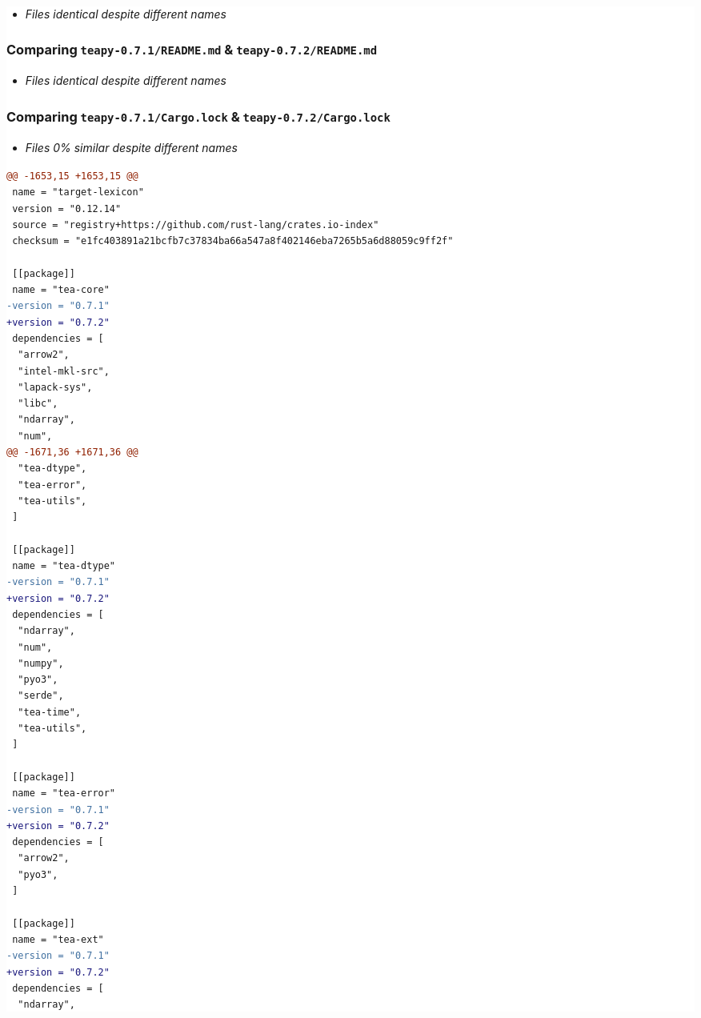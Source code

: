  * *Files identical despite different names*

### Comparing `teapy-0.7.1/README.md` & `teapy-0.7.2/README.md`

 * *Files identical despite different names*

### Comparing `teapy-0.7.1/Cargo.lock` & `teapy-0.7.2/Cargo.lock`

 * *Files 0% similar despite different names*

```diff
@@ -1653,15 +1653,15 @@
 name = "target-lexicon"
 version = "0.12.14"
 source = "registry+https://github.com/rust-lang/crates.io-index"
 checksum = "e1fc403891a21bcfb7c37834ba66a547a8f402146eba7265b5a6d88059c9ff2f"
 
 [[package]]
 name = "tea-core"
-version = "0.7.1"
+version = "0.7.2"
 dependencies = [
  "arrow2",
  "intel-mkl-src",
  "lapack-sys",
  "libc",
  "ndarray",
  "num",
@@ -1671,36 +1671,36 @@
  "tea-dtype",
  "tea-error",
  "tea-utils",
 ]
 
 [[package]]
 name = "tea-dtype"
-version = "0.7.1"
+version = "0.7.2"
 dependencies = [
  "ndarray",
  "num",
  "numpy",
  "pyo3",
  "serde",
  "tea-time",
  "tea-utils",
 ]
 
 [[package]]
 name = "tea-error"
-version = "0.7.1"
+version = "0.7.2"
 dependencies = [
  "arrow2",
  "pyo3",
 ]
 
 [[package]]
 name = "tea-ext"
-version = "0.7.1"
+version = "0.7.2"
 dependencies = [
  "ndarray",
```